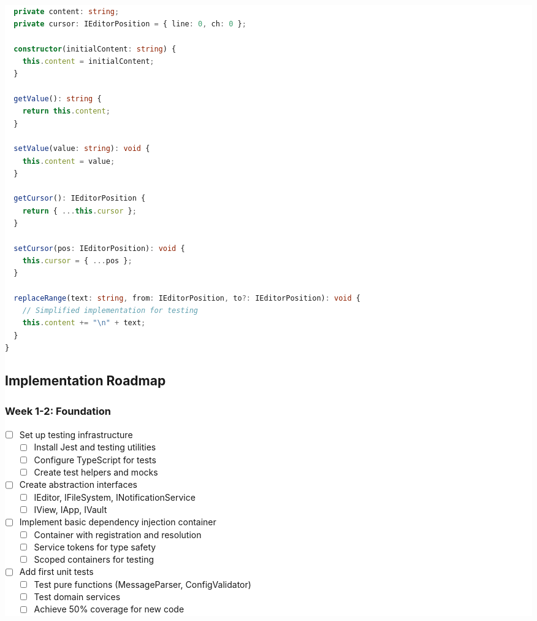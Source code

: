 ```typescript
  private content: string;
  private cursor: IEditorPosition = { line: 0, ch: 0 };

  constructor(initialContent: string) {
    this.content = initialContent;
  }

  getValue(): string {
    return this.content;
  }

  setValue(value: string): void {
    this.content = value;
  }

  getCursor(): IEditorPosition {
    return { ...this.cursor };
  }

  setCursor(pos: IEditorPosition): void {
    this.cursor = { ...pos };
  }

  replaceRange(text: string, from: IEditorPosition, to?: IEditorPosition): void {
    // Simplified implementation for testing
    this.content += "\n" + text;
  }
}
```

## Implementation Roadmap

### Week 1-2: Foundation

- [ ] Set up testing infrastructure
  - [ ] Install Jest and testing utilities
  - [ ] Configure TypeScript for tests
  - [ ] Create test helpers and mocks
- [ ] Create abstraction interfaces
  - [ ] IEditor, IFileSystem, INotificationService
  - [ ] IView, IApp, IVault
- [ ] Implement basic dependency injection container
  - [ ] Container with registration and resolution
  - [ ] Service tokens for type safety
  - [ ] Scoped containers for testing
- [ ] Add first unit tests
  - [ ] Test pure functions (MessageParser, ConfigValidator)
  - [ ] Test domain services
  - [ ] Achieve 50% coverage for new code
